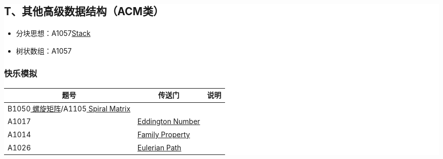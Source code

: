 ## T、其他高级数据结构（ACM类）

- 分块思想：A1057[Stack](https://pintia.cn/problem-sets/994805342720868352/problems/994805417945710592)

- 树状数组：A1057

  

  

### 快乐模拟

| 题号                                                         | 传送门                                                       | 说明 |
| ------------------------------------------------------------ | ------------------------------------------------------------ | ---- |
| B1050[ 螺旋矩阵](https://pintia.cn/problem-sets/994805260223102976/problems/994805275146436608)/A1105[ Spiral Matrix](https://pintia.cn/problem-sets/994805342720868352/problems/994805363117768704) |                                                              |      |
| A1017                                                        | [ Eddington Number](https://pintia.cn/problem-sets/994805342720868352/problems/994805354762715136) |      |
| A1014                                                        | [ Family Property](https://pintia.cn/problem-sets/994805342720868352/problems/994805356599820288) |      |
| A1026                                                        | [Eulerian Path](https://pintia.cn/problem-sets/994805342720868352/problems/994805349851185152) |      |



